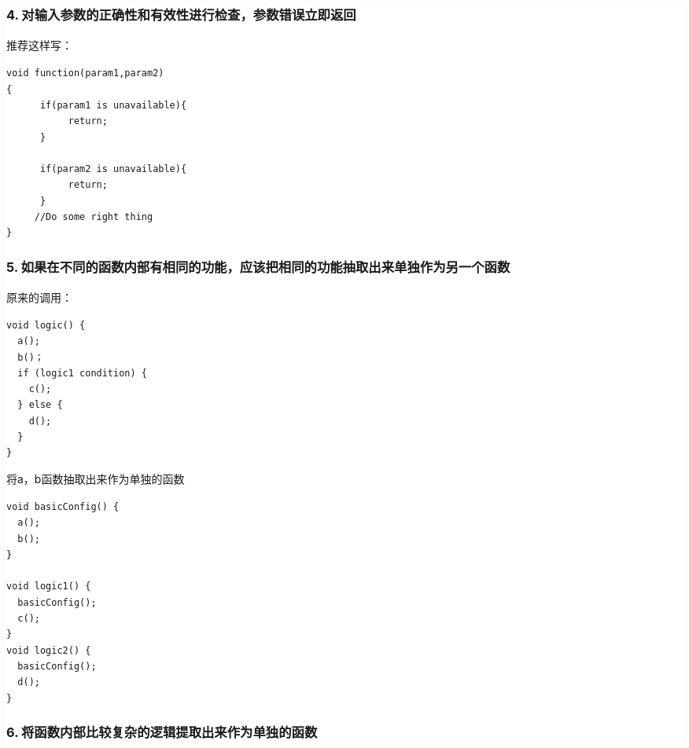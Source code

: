 ### 4. 对输入参数的正确性和有效性进行检查，参数错误立即返回

推荐这样写：

```
void function(param1,param2)
{
      if(param1 is unavailable){
           return;
      }
    
      if(param2 is unavailable){
           return;
      }
     //Do some right thing
}
```

### 5. 如果在不同的函数内部有相同的功能，应该把相同的功能抽取出来单独作为另一个函数

原来的调用：

```
void logic() {
  a();
  b()；
  if (logic1 condition) {
    c();
  } else {
    d();
  }
}
```

将a，b函数抽取出来作为单独的函数

```
void basicConfig() {
  a();
  b();
}
  
void logic1() {
  basicConfig();
  c();
}
void logic2() {
  basicConfig();
  d();
}
```

### 6. 将函数内部比较复杂的逻辑提取出来作为单独的函数
